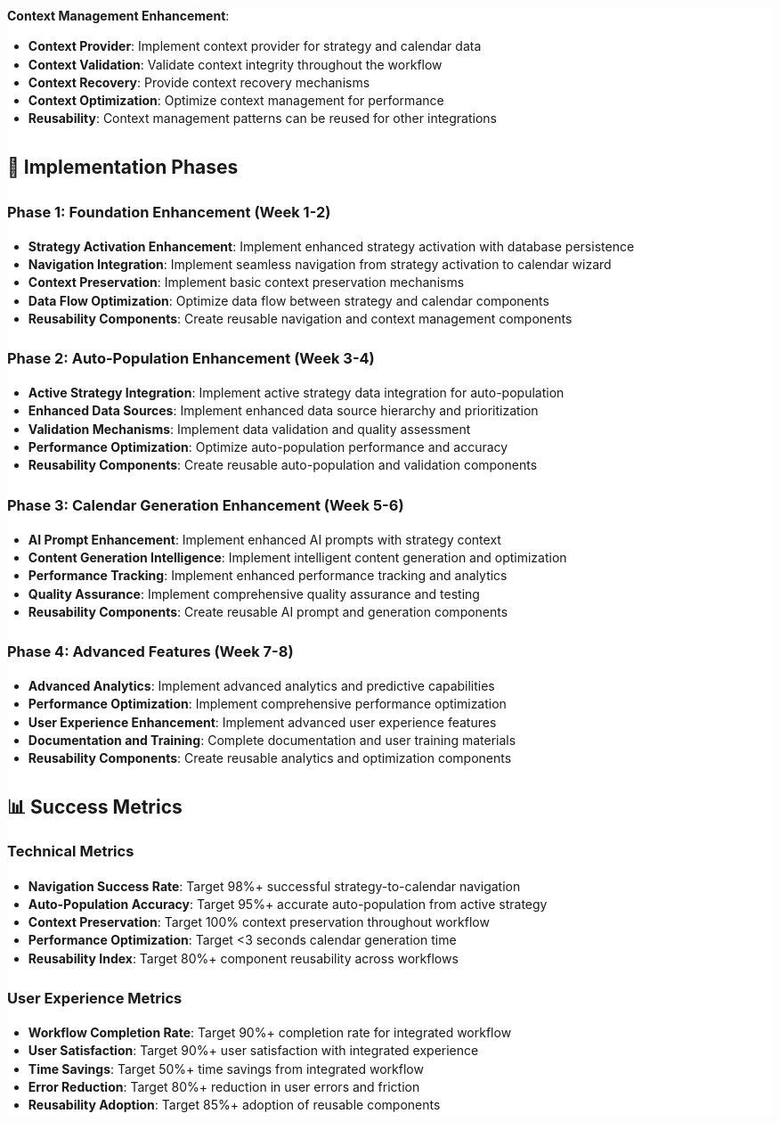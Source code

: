 **Context Management Enhancement**:
- **Context Provider**: Implement context provider for strategy and calendar data
- **Context Validation**: Validate context integrity throughout the workflow
- **Context Recovery**: Provide context recovery mechanisms
- **Context Optimization**: Optimize context management for performance
- **Reusability**: Context management patterns can be reused for other integrations

## 🚀 **Implementation Phases**

### **Phase 1: Foundation Enhancement (Week 1-2)**
- **Strategy Activation Enhancement**: Implement enhanced strategy activation with database persistence
- **Navigation Integration**: Implement seamless navigation from strategy activation to calendar wizard
- **Context Preservation**: Implement basic context preservation mechanisms
- **Data Flow Optimization**: Optimize data flow between strategy and calendar components
- **Reusability Components**: Create reusable navigation and context management components

### **Phase 2: Auto-Population Enhancement (Week 3-4)**
- **Active Strategy Integration**: Implement active strategy data integration for auto-population
- **Enhanced Data Sources**: Implement enhanced data source hierarchy and prioritization
- **Validation Mechanisms**: Implement data validation and quality assessment
- **Performance Optimization**: Optimize auto-population performance and accuracy
- **Reusability Components**: Create reusable auto-population and validation components

### **Phase 3: Calendar Generation Enhancement (Week 5-6)**
- **AI Prompt Enhancement**: Implement enhanced AI prompts with strategy context
- **Content Generation Intelligence**: Implement intelligent content generation and optimization
- **Performance Tracking**: Implement enhanced performance tracking and analytics
- **Quality Assurance**: Implement comprehensive quality assurance and testing
- **Reusability Components**: Create reusable AI prompt and generation components

### **Phase 4: Advanced Features (Week 7-8)**
- **Advanced Analytics**: Implement advanced analytics and predictive capabilities
- **Performance Optimization**: Implement comprehensive performance optimization
- **User Experience Enhancement**: Implement advanced user experience features
- **Documentation and Training**: Complete documentation and user training materials
- **Reusability Components**: Create reusable analytics and optimization components

## 📊 **Success Metrics**

### **Technical Metrics**
- **Navigation Success Rate**: Target 98%+ successful strategy-to-calendar navigation
- **Auto-Population Accuracy**: Target 95%+ accurate auto-population from active strategy
- **Context Preservation**: Target 100% context preservation throughout workflow
- **Performance Optimization**: Target <3 seconds calendar generation time
- **Reusability Index**: Target 80%+ component reusability across workflows

### **User Experience Metrics**
- **Workflow Completion Rate**: Target 90%+ completion rate for integrated workflow
- **User Satisfaction**: Target 90%+ user satisfaction with integrated experience
- **Time Savings**: Target 50%+ time savings from integrated workflow
- **Error Reduction**: Target 80%+ reduction in user errors and friction
- **Reusability Adoption**: Target 85%+ adoption of reusable components
